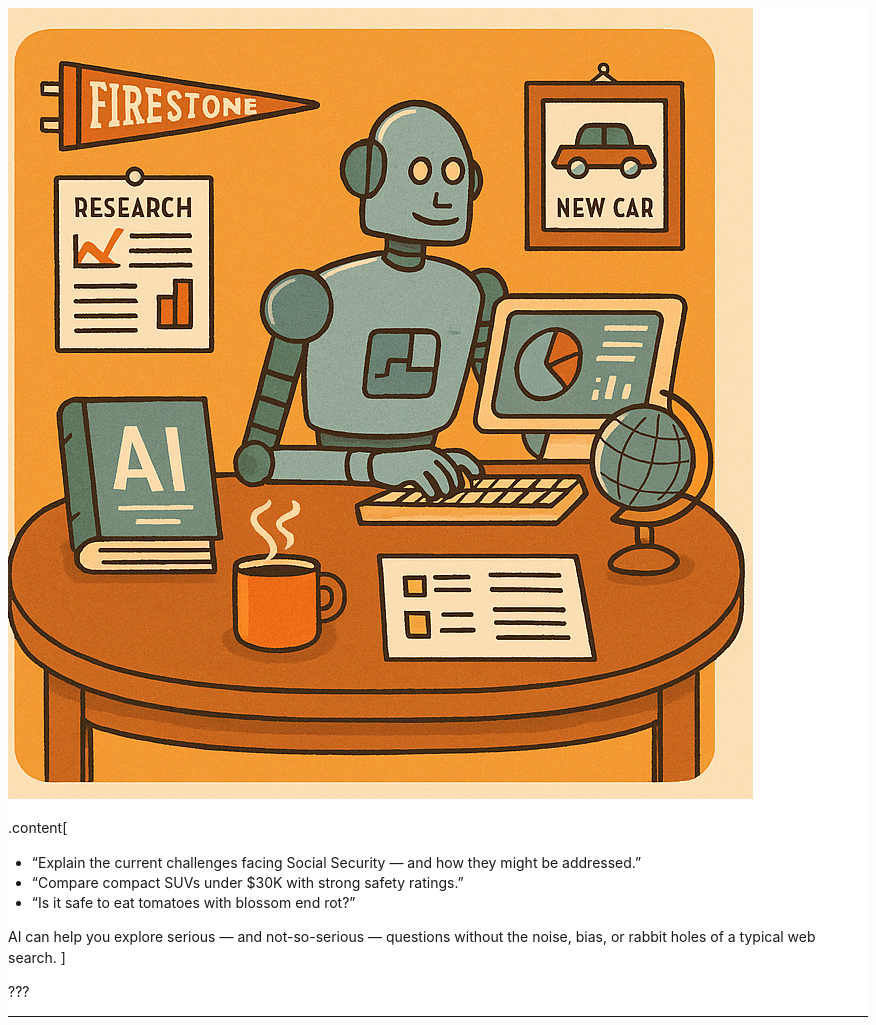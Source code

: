 ![](images/Research.png)

.content[
- “Explain the current challenges facing Social Security — and how they might be addressed.”  
- “Compare compact SUVs under $30K with strong safety ratings.”  
- “Is it safe to eat tomatoes with blossom end rot?”  

AI can help you explore serious — and not-so-serious — questions without the noise, bias, or rabbit holes of a typical web search.
]

???

---